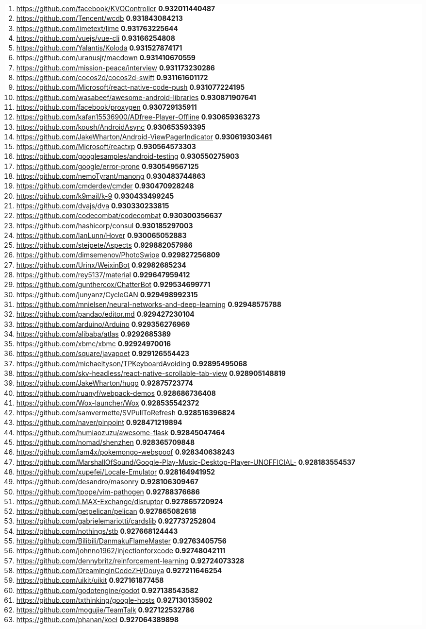  1. https://github.com/facebook/KVOController **0.932011440487**
 1. https://github.com/Tencent/wcdb **0.931843084213**
 1. https://github.com/limetext/lime **0.931763225644**
 1. https://github.com/vuejs/vue-cli **0.93166254808**
 1. https://github.com/Yalantis/Koloda **0.931527874171**
 1. https://github.com/uranusjr/macdown **0.931410670559**
 1. https://github.com/mission-peace/interview **0.931173230286**
 1. https://github.com/cocos2d/cocos2d-swift **0.931161601172**
 1. https://github.com/Microsoft/react-native-code-push **0.931077224195**
 1. https://github.com/wasabeef/awesome-android-libraries **0.930871907641**
 1. https://github.com/facebook/proxygen **0.930729135911**
 1. https://github.com/kafan15536900/ADfree-Player-Offline **0.930659363273**
 1. https://github.com/koush/AndroidAsync **0.930653593395**
 1. https://github.com/JakeWharton/Android-ViewPagerIndicator **0.930619303461**
 1. https://github.com/Microsoft/reactxp **0.930564573303**
 1. https://github.com/googlesamples/android-testing **0.930550275903**
 1. https://github.com/google/error-prone **0.930549567125**
 1. https://github.com/nemoTyrant/manong **0.930483744863**
 1. https://github.com/cmderdev/cmder **0.930470928248**
 1. https://github.com/k9mail/k-9 **0.930433499245**
 1. https://github.com/dvajs/dva **0.930330233815**
 1. https://github.com/codecombat/codecombat **0.930300356637**
 1. https://github.com/hashicorp/consul **0.930185297003**
 1. https://github.com/IanLunn/Hover **0.930065052883**
 1. https://github.com/steipete/Aspects **0.929882057986**
 1. https://github.com/dimsemenov/PhotoSwipe **0.929827256809**
 1. https://github.com/Urinx/WeixinBot **0.92982685234**
 1. https://github.com/rey5137/material **0.929647959412**
 1. https://github.com/gunthercox/ChatterBot **0.929534699771**
 1. https://github.com/junyanz/CycleGAN **0.929498992315**
 1. https://github.com/mnielsen/neural-networks-and-deep-learning **0.92948575788**
 1. https://github.com/pandao/editor.md **0.929427230104**
 1. https://github.com/arduino/Arduino **0.929356276969**
 1. https://github.com/alibaba/atlas **0.9292685389**
 1. https://github.com/xbmc/xbmc **0.92924970016**
 1. https://github.com/square/javapoet **0.929126554423**
 1. https://github.com/michaeltyson/TPKeyboardAvoiding **0.92895495068**
 1. https://github.com/skv-headless/react-native-scrollable-tab-view **0.928905148819**
 1. https://github.com/JakeWharton/hugo **0.92875723774**
 1. https://github.com/ruanyf/webpack-demos **0.928686736408**
 1. https://github.com/Wox-launcher/Wox **0.928535542372**
 1. https://github.com/samvermette/SVPullToRefresh **0.928516396824**
 1. https://github.com/naver/pinpoint **0.928471219894**
 1. https://github.com/humiaozuzu/awesome-flask **0.92845047464**
 1. https://github.com/nomad/shenzhen **0.928365709848**
 1. https://github.com/iam4x/pokemongo-webspoof **0.928340638243**
 1. https://github.com/MarshallOfSound/Google-Play-Music-Desktop-Player-UNOFFICIAL- **0.928183554537**
 1. https://github.com/xupefei/Locale-Emulator **0.928164941952**
 1. https://github.com/desandro/masonry **0.928106309467**
 1. https://github.com/tpope/vim-pathogen **0.92788376686**
 1. https://github.com/LMAX-Exchange/disruptor **0.927865720924**
 1. https://github.com/getpelican/pelican **0.927865082618**
 1. https://github.com/gabrielemariotti/cardslib **0.927737252804**
 1. https://github.com/nothings/stb **0.927668124443**
 1. https://github.com/Bilibili/DanmakuFlameMaster **0.92763405756**
 1. https://github.com/johnno1962/injectionforxcode **0.92748042111**
 1. https://github.com/dennybritz/reinforcement-learning **0.92724073328**
 1. https://github.com/DreaminginCodeZH/Douya **0.927211646254**
 1. https://github.com/uikit/uikit **0.927161877458**
 1. https://github.com/godotengine/godot **0.927138543582**
 1. https://github.com/txthinking/google-hosts **0.927130135902**
 1. https://github.com/mogujie/TeamTalk **0.927122532786**
 1. https://github.com/phanan/koel **0.927064389898**